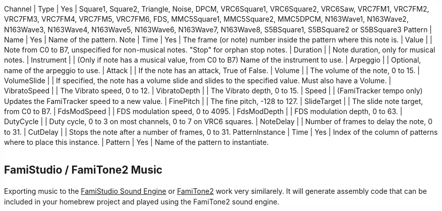 Channel | Type | Yes | Square1, Square2, Triangle, Noise, DPCM, VRC6Square1, VRC6Square2, VRC6Saw, VRC7FM1, VRC7FM2, VRC7FM3, VRC7FM4, VRC7FM5, VRC7FM6, FDS, MMC5Square1, MMC5Square2, MMC5DPCM, N163Wave1, N163Wave2, N163Wave3, N163Wave4, N163Wave5, N163Wave6, N163Wave7, N163Wave8, S5BSquare1, S5BSquare2 or S5BSquare3 
Pattern | Name | Yes | Name of the pattern.
Note | Time | Yes | The frame (or note) number inside the pattern where this note is.
| Value | | Note from C0 to B7, unspecified for non-musical notes. "Stop" for orphan stop notes.
| Duration | | Note duration, only for musical notes.
| Instrument | | (Only if note has a musical value, from C0 to B7) Name of the instrument to use.
| Arpeggio | | Optional, name of the arpeggio to use.
| Attack | | If the note has an attack, True of False.
| Volume | | The volume of the note, 0 to 15.
| VolumeSlide | | If specified, the note has a volume slide and slides to the specified value. Must also have a Volume.
| VibratoSpeed | | The Vibrato speed, 0 to 12.
| VibratoDepth | | The Vibrato depth, 0 to 15.
| Speed | | (FamiTracker tempo only) Updates the FamiTracker speed to a new value.
| FinePitch | | The fine pitch, -128 to 127.
| SlideTarget | | The slide note target, from C0 to B7.
| FdsModSpeed | | FDS modulation speed, 0 to 4095.
| FdsModDepth | | FDS modulation depth, 0 to 63.
| DutyCycle | | Duty cycle, 0 to 3 on most channels, 0 to 7 on VRC6 squares.
| NoteDelay | | Number of frames to delay the note, 0 to 31.
| CutDelay | | Stops the note after a number of frames, 0 to 31.
PatternInstance | Time | Yes | Index of the column of patterns where to place this instance.
| Pattern | Yes | Name of the pattern to instantiate.

## FamiStudio / FamiTone2 Music

Exporting music to the [FamiStudio Sound Engine](soundengine.md) or [FamiTone2](https://shiru.untergrund.net/code.shtml) work very similarely. It will generate assembly code that can be included in your homebrew project and played using the FamiTone2 sound engine. 

